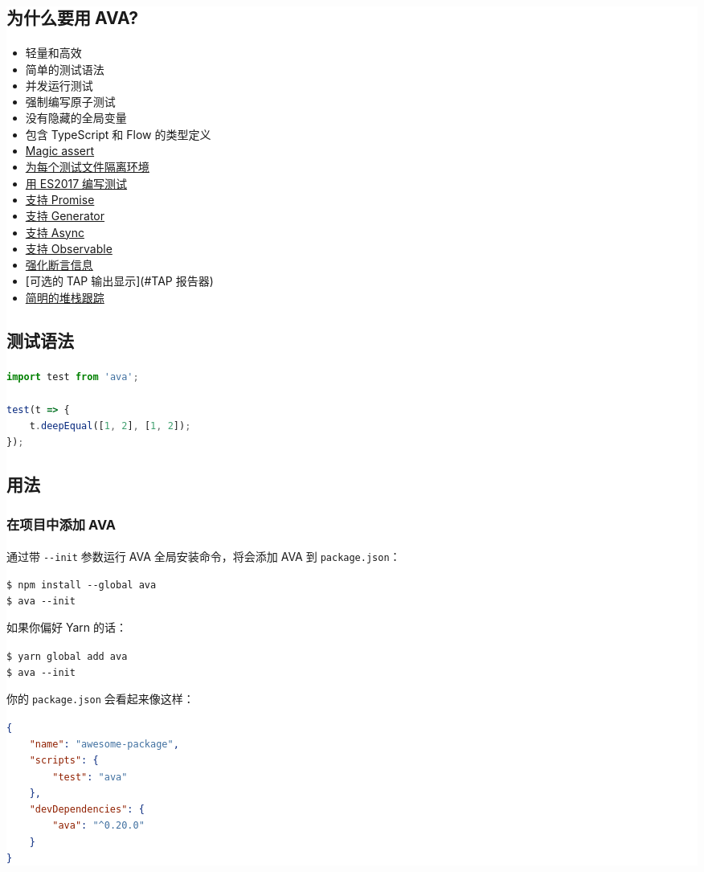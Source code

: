 
## 为什么要用 AVA?

- 轻量和高效
- 简单的测试语法
- 并发运行测试
- 强制编写原子测试
- 没有隐藏的全局变量
- 包含 TypeScript 和 Flow 的类型定义
- [Magic assert](#magic-assert)
- [为每个测试文件隔离环境](#隔离进程)
- [用 ES2017 编写测试](#支持-es2017)
- [支持 Promise](#支持-promise)
- [支持 Generator](#支持-generator)
- [支持 Async](#支持-async)
- [支持 Observable](#支持-observable)
- [强化断言信息](#强化断言信息)
- [可选的 TAP 输出显示](#TAP 报告器)
- [简明的堆栈跟踪](#简明的堆栈跟踪)


## 测试语法

```js
import test from 'ava';

test(t => {
    t.deepEqual([1, 2], [1, 2]);
});
```


## 用法

### 在项目中添加 AVA

通过带 `--init` 参数运行 AVA 全局安装命令，将会添加 AVA 到 `package.json`：

```console
$ npm install --global ava
$ ava --init
```

如果你偏好 Yarn 的话：

```console
$ yarn global add ava
$ ava --init
```

你的 `package.json` 会看起来像这样：

```json
{
    "name": "awesome-package",
    "scripts": {
        "test": "ava"
    },
    "devDependencies": {
        "ava": "^0.20.0"
    }
}
```

